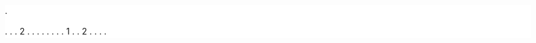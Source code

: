 .
</td>
<td>
.
</td>
<td>
.
</td>
<td>
.
</td>
<td>
2
</td>
<td>
.
</td>
<td>
.
</td>
<td>
.
</td>
<td>
.
</td>
<td>
.
</td>
<td>
.
</td>
<td>
.
</td>
<td>
.
</td>
<td>
1
</td>
<td>
.
</td>
<td>
.
</td>
<td>
2
</td>
<td>
.
</td>
<td>
.
</td>
<td>
.
</td>
<td>
.
</td>
</tr>
<tr class="even">